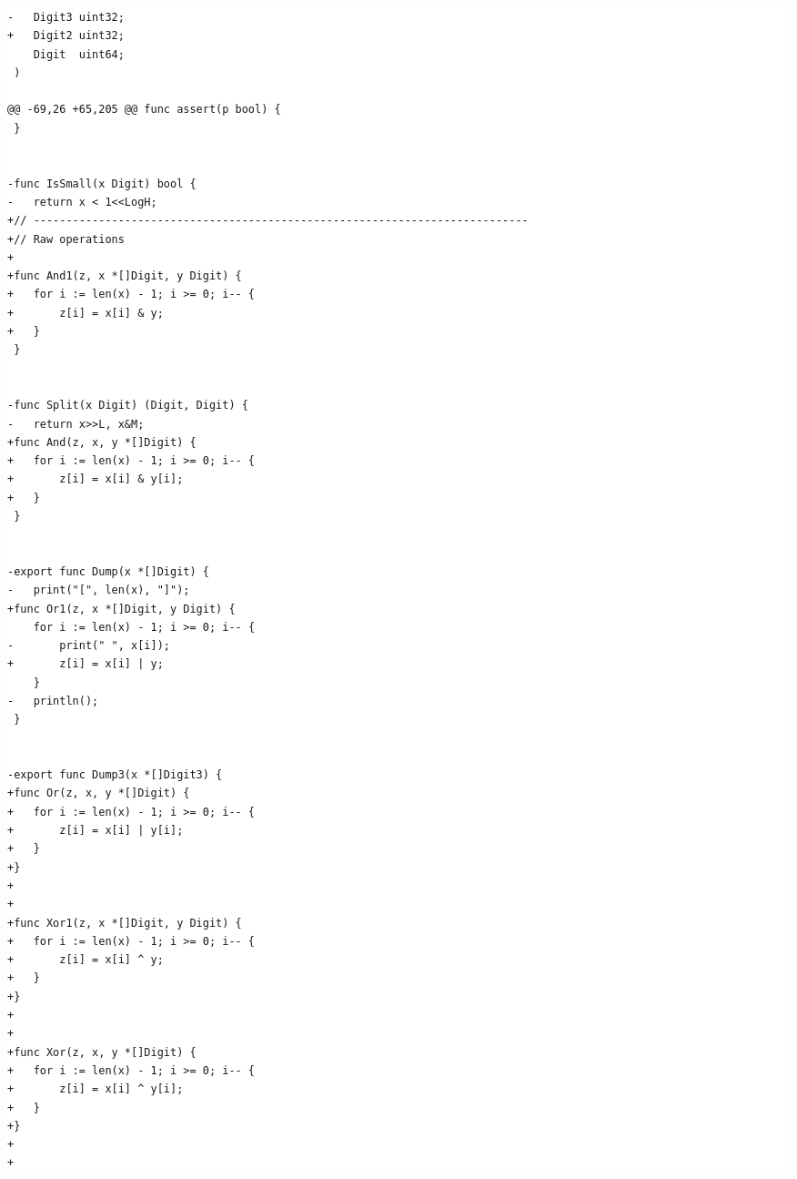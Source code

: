 ```
-	Digit3 uint32;
+	Digit2 uint32;
  	Digit  uint64;
 )
 
@@ -69,26 +65,205 @@ func assert(p bool) {
 }
 
 
-func IsSmall(x Digit) bool {
-	return x < 1<<LogH;
+// ----------------------------------------------------------------------------
+// Raw operations
+
+func And1(z, x *[]Digit, y Digit) {
+	for i := len(x) - 1; i >= 0; i-- {
+		z[i] = x[i] & y;
+	}
 }
 
 
-func Split(x Digit) (Digit, Digit) {
-	return x>>L, x&M;
+func And(z, x, y *[]Digit) {
+	for i := len(x) - 1; i >= 0; i-- {
+		z[i] = x[i] & y[i];
+	}
 }
 
 
-export func Dump(x *[]Digit) {
-	print("[", len(x), "]");
+func Or1(z, x *[]Digit, y Digit) {
  	for i := len(x) - 1; i >= 0; i-- {
-		print(" ", x[i]);
+		z[i] = x[i] | y;
  	}
-	println();
 }
 
 
-export func Dump3(x *[]Digit3) {
+func Or(z, x, y *[]Digit) {
+	for i := len(x) - 1; i >= 0; i-- {
+		z[i] = x[i] | y[i];
+	}
+}
+
+
+func Xor1(z, x *[]Digit, y Digit) {
+	for i := len(x) - 1; i >= 0; i-- {
+		z[i] = x[i] ^ y;
+	}
+}
+
+
+func Xor(z, x, y *[]Digit) {
+	for i := len(x) - 1; i >= 0; i-- {
+		z[i] = x[i] ^ y[i];
+	}
+}
+
+
```